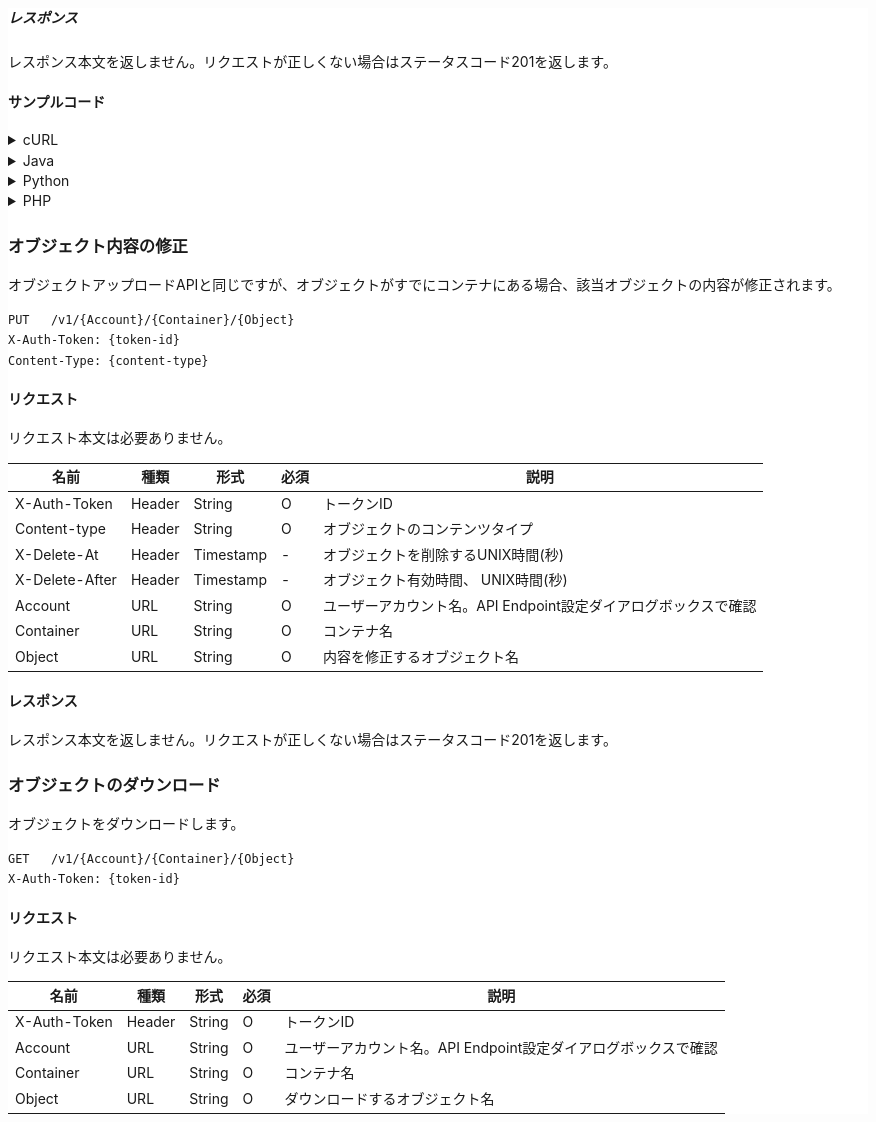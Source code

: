##### レスポンス
レスポンス本文を返しません。リクエストが正しくない場合はステータスコード201を返します。


#### サンプルコード
<details><summary>cURL</summary></details>

<details><summary>Java</summary></details>

<details><summary>Python</summary></details>

<details><summary>PHP</summary></details>

### オブジェクト内容の修正
オブジェクトアップロードAPIと同じですが、オブジェクトがすでにコンテナにある場合、該当オブジェクトの内容が修正されます。

```
PUT   /v1/{Account}/{Container}/{Object}
X-Auth-Token: {token-id}
Content-Type: {content-type}
```

#### リクエスト
リクエスト本文は必要ありません。

| 名前 | 種類 | 形式 | 必須 | 説明 |
|---|---|---|---|---|
| X-Auth-Token | Header | String | O | トークンID |
| Content-type | Header | String | O | オブジェクトのコンテンツタイプ |
| X-Delete-At | Header | Timestamp | - | オブジェクトを削除するUNIX時間(秒) |
| X-Delete-After | Header | Timestamp | - | オブジェクト有効時間、 UNIX時間(秒) |
| Account | URL | String | O | ユーザーアカウント名。API Endpoint設定ダイアログボックスで確認 |
| Container |	URL | String | O | コンテナ名 |
| Object | URL | String | O | 内容を修正するオブジェクト名 |

#### レスポンス
レスポンス本文を返しません。リクエストが正しくない場合はステータスコード201を返します。

### オブジェクトのダウンロード
オブジェクトをダウンロードします。

```
GET   /v1/{Account}/{Container}/{Object}
X-Auth-Token: {token-id}
```

#### リクエスト
リクエスト本文は必要ありません。

| 名前 | 種類 | 形式 | 必須 | 説明 |
|---|---|---|---|---|
| X-Auth-Token | Header | String | O | トークンID |
| Account | URL | String | O | ユーザーアカウント名。API Endpoint設定ダイアログボックスで確認 |
| Container |	URL | String | O | コンテナ名 |
| Object | URL | String | O | ダウンロードするオブジェクト名 |
